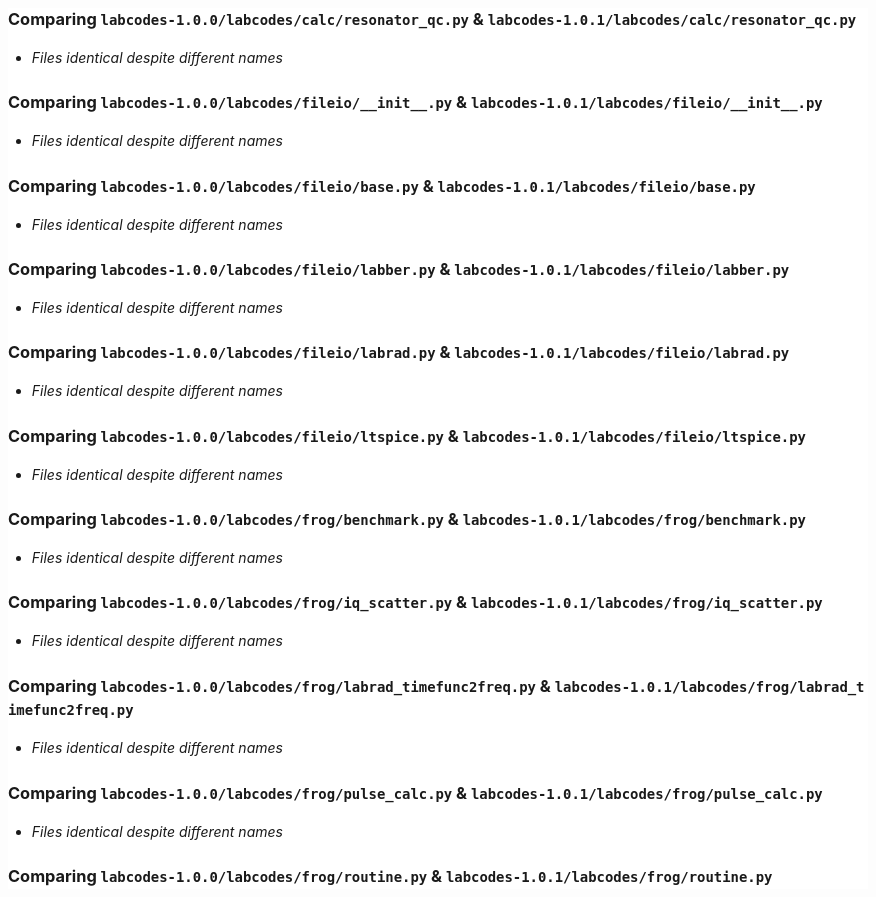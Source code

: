 ### Comparing `labcodes-1.0.0/labcodes/calc/resonator_qc.py` & `labcodes-1.0.1/labcodes/calc/resonator_qc.py`

 * *Files identical despite different names*

### Comparing `labcodes-1.0.0/labcodes/fileio/__init__.py` & `labcodes-1.0.1/labcodes/fileio/__init__.py`

 * *Files identical despite different names*

### Comparing `labcodes-1.0.0/labcodes/fileio/base.py` & `labcodes-1.0.1/labcodes/fileio/base.py`

 * *Files identical despite different names*

### Comparing `labcodes-1.0.0/labcodes/fileio/labber.py` & `labcodes-1.0.1/labcodes/fileio/labber.py`

 * *Files identical despite different names*

### Comparing `labcodes-1.0.0/labcodes/fileio/labrad.py` & `labcodes-1.0.1/labcodes/fileio/labrad.py`

 * *Files identical despite different names*

### Comparing `labcodes-1.0.0/labcodes/fileio/ltspice.py` & `labcodes-1.0.1/labcodes/fileio/ltspice.py`

 * *Files identical despite different names*

### Comparing `labcodes-1.0.0/labcodes/frog/benchmark.py` & `labcodes-1.0.1/labcodes/frog/benchmark.py`

 * *Files identical despite different names*

### Comparing `labcodes-1.0.0/labcodes/frog/iq_scatter.py` & `labcodes-1.0.1/labcodes/frog/iq_scatter.py`

 * *Files identical despite different names*

### Comparing `labcodes-1.0.0/labcodes/frog/labrad_timefunc2freq.py` & `labcodes-1.0.1/labcodes/frog/labrad_timefunc2freq.py`

 * *Files identical despite different names*

### Comparing `labcodes-1.0.0/labcodes/frog/pulse_calc.py` & `labcodes-1.0.1/labcodes/frog/pulse_calc.py`

 * *Files identical despite different names*

### Comparing `labcodes-1.0.0/labcodes/frog/routine.py` & `labcodes-1.0.1/labcodes/frog/routine.py`
